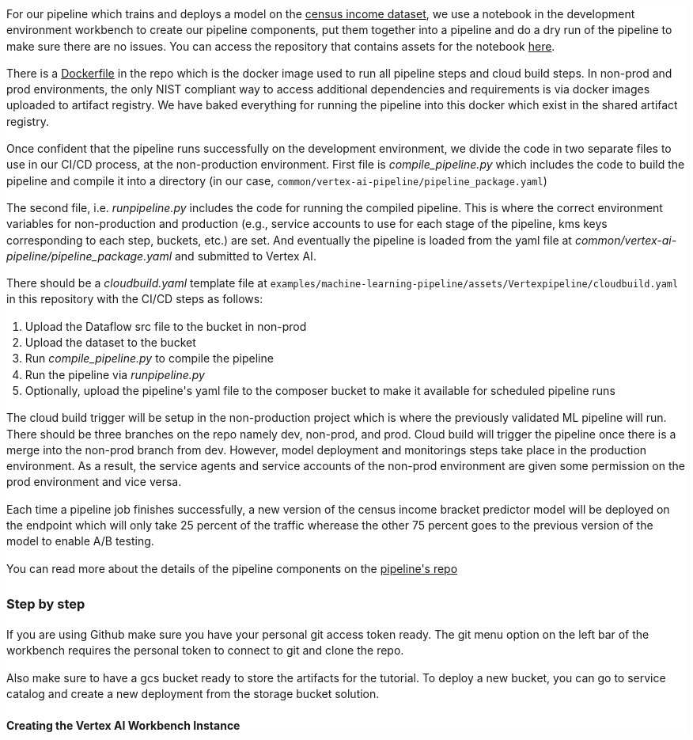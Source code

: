 For our pipeline which trains and deploys a model on the [census income dataset](https://archive.ics.uci.edu/dataset/20/census+income), we use a notebook in the development environment workbench to create our pipeline components, put them together into a pipeline and do a dry run of the pipeline to make sure there are no issues. You can access the repository that contains assets for the notebook [here](./assets/Vertexpipeline/).

There is a [Dockerfile](../../5-app-infra/source_repos/artifact-publish/images/vertexpipeline:v2/Dockerfile) in the repo which is the docker image used to run all pipeline steps and cloud build steps. In non-prod and prod environments, the only NIST compliant way to access additional dependencies and requirements is via docker images uploaded to artifact registry. We have baked everything for running the pipeline into this docker which exist in the shared artifact registry.

Once confident that the pipeline runs successfully on the development environment, we divide the code in two separate files to use in our CI/CD process, at the non-production environment. First file is *compile_pipeline.py* which includes the code to build the pipeline and compile it into a directory (in our case, `common/vertex-ai-pipeline/pipeline_package.yaml`)

The second file, i.e. *runpipeline.py* includes the code for running the compiled pipeline. This is where the correct environment variables for non-production and production (e.g., service accounts to use for each stage of the pipeline, kms keys corresponding to each step, buckets, etc.) are set. And eventually the pipeline is loaded from the yaml file at *common/vertex-ai-pipeline/pipeline_package.yaml* and submitted to Vertex AI.

There should be a *cloudbuild.yaml* template file at `examples/machine-learning-pipeline/assets/Vertexpipeline/cloudbuild.yaml` in this repository with the CI/CD steps as follows:

1. Upload the Dataflow src file to the bucket in non-prod
2. Upload the dataset to the bucket
3. Run *compile_pipeline.py* to compile the pipeline
4. Run the pipeline via *runpipeline.py*
5. Optionally, upload the pipeline's yaml file to the composer bucket to make it available for scheduled pipeline runs

The cloud build trigger will be setup in the non-production project which is where the previously validated ML pipeline will run. There should be three branches on the repo namely dev, non-prod, and prod. Cloud build will trigger the pipeline once there is a merge into the non-prod branch from dev. However, model deployment and monitorings steps take place in the production environment. As a result, the service agents and service accounts of the non-prod environment are given some permission on the prod environment and vice versa.

Each time a pipeline job finishes successfully, a new version of the census income bracket predictor model will be deployed on the endpoint which will only take 25 percent of the traffic wherease the other 75 percent goes to the previous version of the model to enable A/B testing.

You can read more about the details of the pipeline components on the [pipeline's repo](./assets/Vertexpipeline/)

### Step by step

If you are using Github make sure you have your personal git access token ready. The git menu option on the left bar of the workbench requires the personal token to connect to git and clone the repo.

Also make sure to have a gcs bucket ready to store the artifacts for the tutorial. To deploy a new bucket, you can go to service catalog and create a new deployment from the storage bucket solution.

#### Creating the Vertex AI Workbench Instance
